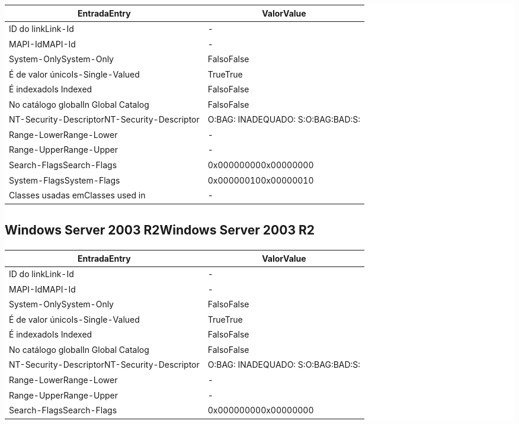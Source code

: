 

| <span data-ttu-id="f32c3-152">Entrada</span><span class="sxs-lookup"><span data-stu-id="f32c3-152">Entry</span></span> | <span data-ttu-id="f32c3-153">Valor</span><span class="sxs-lookup"><span data-stu-id="f32c3-153">Value</span></span> |
|------------------------|--------------|
| <span data-ttu-id="f32c3-154">ID do link</span><span class="sxs-lookup"><span data-stu-id="f32c3-154">Link-Id</span></span>                | \-           |
| <span data-ttu-id="f32c3-155">MAPI-Id</span><span class="sxs-lookup"><span data-stu-id="f32c3-155">MAPI-Id</span></span>                | \-           |
| <span data-ttu-id="f32c3-156">System-Only</span><span class="sxs-lookup"><span data-stu-id="f32c3-156">System-Only</span></span>            | <span data-ttu-id="f32c3-157">Falso</span><span class="sxs-lookup"><span data-stu-id="f32c3-157">False</span></span>        |
| <span data-ttu-id="f32c3-158">É de valor único</span><span class="sxs-lookup"><span data-stu-id="f32c3-158">Is-Single-Valued</span></span>       | <span data-ttu-id="f32c3-159">True</span><span class="sxs-lookup"><span data-stu-id="f32c3-159">True</span></span>         |
| <span data-ttu-id="f32c3-160">É indexado</span><span class="sxs-lookup"><span data-stu-id="f32c3-160">Is Indexed</span></span>             | <span data-ttu-id="f32c3-161">Falso</span><span class="sxs-lookup"><span data-stu-id="f32c3-161">False</span></span>        |
| <span data-ttu-id="f32c3-162">No catálogo global</span><span class="sxs-lookup"><span data-stu-id="f32c3-162">In Global Catalog</span></span>      | <span data-ttu-id="f32c3-163">Falso</span><span class="sxs-lookup"><span data-stu-id="f32c3-163">False</span></span>        |
| <span data-ttu-id="f32c3-164">NT-Security-Descriptor</span><span class="sxs-lookup"><span data-stu-id="f32c3-164">NT-Security-Descriptor</span></span> | <span data-ttu-id="f32c3-165">O:BAG: INADEQUADO: S:</span><span class="sxs-lookup"><span data-stu-id="f32c3-165">O:BAG:BAD:S:</span></span> |
| <span data-ttu-id="f32c3-166">Range-Lower</span><span class="sxs-lookup"><span data-stu-id="f32c3-166">Range-Lower</span></span>            | \-           |
| <span data-ttu-id="f32c3-167">Range-Upper</span><span class="sxs-lookup"><span data-stu-id="f32c3-167">Range-Upper</span></span>            | \-           |
| <span data-ttu-id="f32c3-168">Search-Flags</span><span class="sxs-lookup"><span data-stu-id="f32c3-168">Search-Flags</span></span>           | <span data-ttu-id="f32c3-169">0x00000000</span><span class="sxs-lookup"><span data-stu-id="f32c3-169">0x00000000</span></span>   |
| <span data-ttu-id="f32c3-170">System-Flags</span><span class="sxs-lookup"><span data-stu-id="f32c3-170">System-Flags</span></span>           | <span data-ttu-id="f32c3-171">0x00000010</span><span class="sxs-lookup"><span data-stu-id="f32c3-171">0x00000010</span></span>   |
| <span data-ttu-id="f32c3-172">Classes usadas em</span><span class="sxs-lookup"><span data-stu-id="f32c3-172">Classes used in</span></span>        | \-           |



## <a name="windows-server-2003-r2"></a><span data-ttu-id="f32c3-173">Windows Server 2003 R2</span><span class="sxs-lookup"><span data-stu-id="f32c3-173">Windows Server 2003 R2</span></span>



| <span data-ttu-id="f32c3-174">Entrada</span><span class="sxs-lookup"><span data-stu-id="f32c3-174">Entry</span></span> | <span data-ttu-id="f32c3-175">Valor</span><span class="sxs-lookup"><span data-stu-id="f32c3-175">Value</span></span> |
|------------------------|--------------|
| <span data-ttu-id="f32c3-176">ID do link</span><span class="sxs-lookup"><span data-stu-id="f32c3-176">Link-Id</span></span>                | \-           |
| <span data-ttu-id="f32c3-177">MAPI-Id</span><span class="sxs-lookup"><span data-stu-id="f32c3-177">MAPI-Id</span></span>                | \-           |
| <span data-ttu-id="f32c3-178">System-Only</span><span class="sxs-lookup"><span data-stu-id="f32c3-178">System-Only</span></span>            | <span data-ttu-id="f32c3-179">Falso</span><span class="sxs-lookup"><span data-stu-id="f32c3-179">False</span></span>        |
| <span data-ttu-id="f32c3-180">É de valor único</span><span class="sxs-lookup"><span data-stu-id="f32c3-180">Is-Single-Valued</span></span>       | <span data-ttu-id="f32c3-181">True</span><span class="sxs-lookup"><span data-stu-id="f32c3-181">True</span></span>         |
| <span data-ttu-id="f32c3-182">É indexado</span><span class="sxs-lookup"><span data-stu-id="f32c3-182">Is Indexed</span></span>             | <span data-ttu-id="f32c3-183">Falso</span><span class="sxs-lookup"><span data-stu-id="f32c3-183">False</span></span>        |
| <span data-ttu-id="f32c3-184">No catálogo global</span><span class="sxs-lookup"><span data-stu-id="f32c3-184">In Global Catalog</span></span>      | <span data-ttu-id="f32c3-185">Falso</span><span class="sxs-lookup"><span data-stu-id="f32c3-185">False</span></span>        |
| <span data-ttu-id="f32c3-186">NT-Security-Descriptor</span><span class="sxs-lookup"><span data-stu-id="f32c3-186">NT-Security-Descriptor</span></span> | <span data-ttu-id="f32c3-187">O:BAG: INADEQUADO: S:</span><span class="sxs-lookup"><span data-stu-id="f32c3-187">O:BAG:BAD:S:</span></span> |
| <span data-ttu-id="f32c3-188">Range-Lower</span><span class="sxs-lookup"><span data-stu-id="f32c3-188">Range-Lower</span></span>            | \-           |
| <span data-ttu-id="f32c3-189">Range-Upper</span><span class="sxs-lookup"><span data-stu-id="f32c3-189">Range-Upper</span></span>            | \-           |
| <span data-ttu-id="f32c3-190">Search-Flags</span><span class="sxs-lookup"><span data-stu-id="f32c3-190">Search-Flags</span></span>           | <span data-ttu-id="f32c3-191">0x00000000</span><span class="sxs-lookup"><span data-stu-id="f32c3-191">0x00000000</span></span>   |